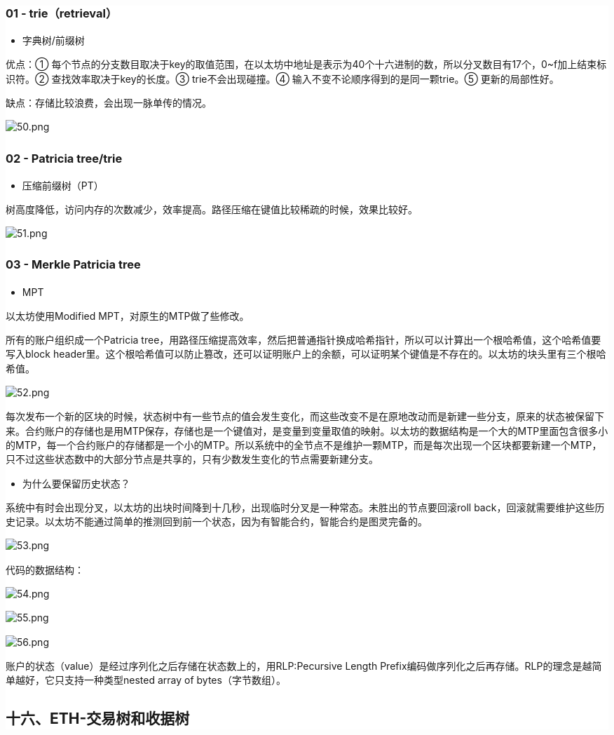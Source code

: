 ### 01 - trie（retrieval）

- 字典树/前缀树

​优点：① 每个节点的分支数目取决于key的取值范围，在以太坊中地址是表示为40个十六进制的数，所以分叉数目有17个，0~f加上结束标识符。② 查找效率取决于key的长度。③ trie不会出现碰撞。④ 输入不变不论顺序得到的是同一颗trie。⑤ 更新的局部性好。

​缺点：存储比较浪费，会出现一脉单传的情况。

![50.png](https://pic.jitudisk.com/public/2022/11/20/2289831ab5ee0.png)

### 02 - Patricia tree/trie

- 压缩前缀树（PT）

​树高度降低，访问内存的次数减少，效率提高。路径压缩在键值比较稀疏的时候，效果比较好。

![51.png](https://pic.jitudisk.com/public/2022/11/20/a5a146848d1df.png)

### 03 - Merkle Patricia tree

- MPT

​以太坊使用Modified MPT，对原生的MTP做了些修改。

​所有的账户组织成一个Patricia tree，用路径压缩提高效率，然后把普通指针换成哈希指针，所以可以计算出一个根哈希值，这个哈希值要写入block header里。这个根哈希值可以防止篡改，还可以证明账户上的余额，可以证明某个键值是不存在的。以太坊的块头里有三个根哈希值。

![52.png](https://pic.jitudisk.com/public/2022/11/20/30e8cc9467030.png)

​每次发布一个新的区块的时候，状态树中有一些节点的值会发生变化，而这些改变不是在原地改动而是新建一些分支，原来的状态被保留下来。合约账户的存储也是用MTP保存，存储也是一个键值对，是变量到变量取值的映射。以太坊的数据结构是一个大的MTP里面包含很多小的MTP，每一个合约账户的存储都是一个小的MTP。所以系统中的全节点不是维护一颗MTP，而是每次出现一个区块都要新建一个MTP，只不过这些状态数中的大部分节点是共享的，只有少数发生变化的节点需要新建分支。

- 为什么要保留历史状态？

​系统中有时会出现分叉，以太坊的出块时间降到十几秒，出现临时分叉是一种常态。未胜出的节点要回滚roll back，回滚就需要维护这些历史记录。以太坊不能通过简单的推测回到前一个状态，因为有智能合约，智能合约是图灵完备的。

![53.png](https://pic.jitudisk.com/public/2022/11/20/5c63aae591da2.png)

代码的数据结构：

![54.png](https://pic.jitudisk.com/public/2022/11/20/072dcbe3a0464.png)

![55.png](https://pic.jitudisk.com/public/2022/11/20/cb1bf9ffd8adf.png)

![56.png](https://pic.jitudisk.com/public/2022/11/20/bdb4606a5d690.png)

​账户的状态（value）是经过序列化之后存储在状态数上的，用RLP:Pecursive Length Prefix编码做序列化之后再存储。RLP的理念是越简单越好，它只支持一种类型nested array of bytes（字节数组）。

## 十六、ETH-交易树和收据树
